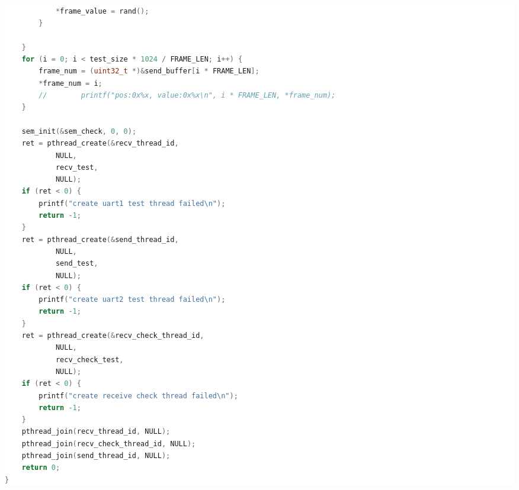 ```c
			*frame_value = rand();
		}

	}
	for (i = 0; i < test_size * 1024 / FRAME_LEN; i++) {
		frame_num = (uint32_t *)&send_buffer[i * FRAME_LEN];
		*frame_num = i;
		//        printf("pos:0x%x, value:0x%x\n", i * FRAME_LEN, *frame_num);
	}

	sem_init(&sem_check, 0, 0);
	ret = pthread_create(&recv_thread_id,
			NULL,
			recv_test,
			NULL);
	if (ret < 0) {
		printf("create uart1 test thread failed\n");
		return -1;
	}
	ret = pthread_create(&send_thread_id,
			NULL,
			send_test,
			NULL);
	if (ret < 0) {
		printf("create uart2 test thread failed\n");
		return -1;
	}
	ret = pthread_create(&recv_check_thread_id,
			NULL,
			recv_check_test,
			NULL);
	if (ret < 0) {
		printf("create receive check thread failed\n");
		return -1;
	}
	pthread_join(recv_thread_id, NULL);
	pthread_join(recv_check_thread_id, NULL);
	pthread_join(send_thread_id, NULL);
	return 0;
}
```